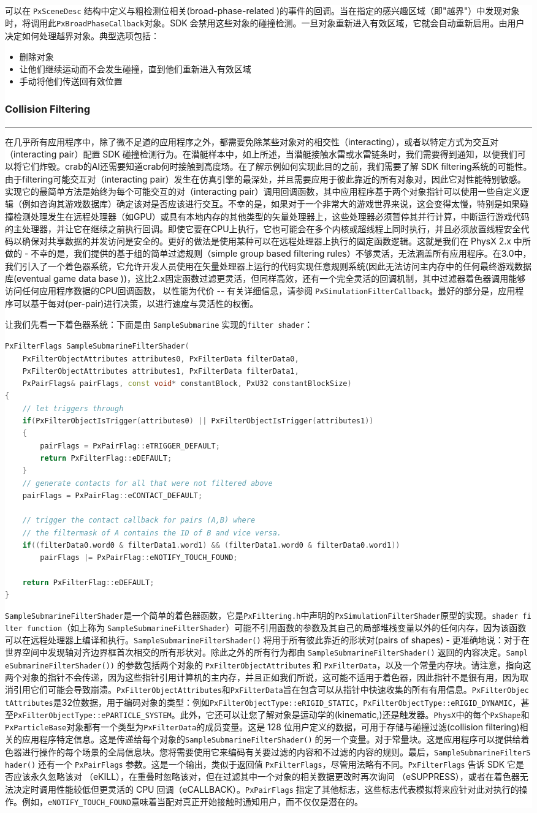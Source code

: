可以在 `PxSceneDesc` 结构中定义与粗检测位相关(broad-phase-related )的事件的回调。当在指定的感兴趣区域（即"越界"）中发现对象时，将调用此`PxBroadPhaseCallback`对象。SDK 会禁用这些对象的碰撞检测。一旦对象重新进入有效区域，它就会自动重新启用。由用户决定如何处理越界对象。典型选项包括：

+ 删除对象
+ 让他们继续运动而不会发生碰撞，直到他们重新进入有效区域
+ 手动将他们传送回有效位置

### Collision Filtering

-------------
在几乎所有应用程序中，除了微不足道的应用程序之外，都需要免除某些对象对的相交性（interacting），或者以特定方式为交互对（interacting pair）配置 SDK 碰撞检测行为。在潜艇样本中，如上所述，当潜艇接触水雷或水雷链条时，我们需要得到通知，以便我们可以将它们炸毁。crab的AI还需要知道crab何时接触到高度场。在了解示例如何实现此目的之前，我们需要了解 SDK filtering系统的可能性。由于filtering可能交互对（interacting pair）发生在仿真引擎的最深处，并且需要应用于彼此靠近的所有对象对，因此它对性能特别敏感。实现它的最简单方法是始终为每个可能交互的对（interacting pair）调用回调函数，其中应用程序基于两个对象指针可以使用一些自定义逻辑（例如咨询其游戏数据库）确定该对是否应该进行交互。不幸的是，如果对于一个非常大的游戏世界来说，这会变得太慢，特别是如果碰撞检测处理发生在远程处理器（如GPU）或具有本地内存的其他类型的矢量处理器上，这些处理器必须暂停其并行计算，中断运行游戏代码的主处理器，并让它在继续之前执行回调。即使它要在CPU上执行，它也可能会在多个内核或超线程上同时执行，并且必须放置线程安全代码以确保对共享数据的并发访问是安全的。更好的做法是使用某种可以在远程处理器上执行的固定函数逻辑。这就是我们在 PhysX 2.x 中所做的 - 不幸的是，我们提供的基于组的简单过滤规则（simple group based filtering rules）不够灵活，无法涵盖所有应用程序。在3.0中，我们引入了一个着色器系统，它允许开发人员使用在矢量处理器上运行的代码实现任意规则系统(因此无法访问主内存中的任何最终游戏数据库(eventual game data base ))，这比2.x固定函数过滤更灵活，但同样高效，还有一个完全灵活的回调机制，其中过滤器着色器调用能够访问任何应用程序数据的CPU回调函数， 以性能为代价 -- 有关详细信息，请参阅 `PxSimulationFilterCallback`。最好的部分是，应用程序可以基于每对(per-pair)进行决策，以进行速度与灵活性的权衡。

让我们先看一下着色器系统：下面是由 `SampleSubmarine` 实现的`filter shader`：
```C++
PxFilterFlags SampleSubmarineFilterShader(
    PxFilterObjectAttributes attributes0, PxFilterData filterData0,
    PxFilterObjectAttributes attributes1, PxFilterData filterData1,
    PxPairFlags& pairFlags, const void* constantBlock, PxU32 constantBlockSize)
{
    // let triggers through
    if(PxFilterObjectIsTrigger(attributes0) || PxFilterObjectIsTrigger(attributes1))
    {
        pairFlags = PxPairFlag::eTRIGGER_DEFAULT;
        return PxFilterFlag::eDEFAULT;
    }
    // generate contacts for all that were not filtered above
    pairFlags = PxPairFlag::eCONTACT_DEFAULT;

    // trigger the contact callback for pairs (A,B) where
    // the filtermask of A contains the ID of B and vice versa.
    if((filterData0.word0 & filterData1.word1) && (filterData1.word0 & filterData0.word1))
        pairFlags |= PxPairFlag::eNOTIFY_TOUCH_FOUND;

    return PxFilterFlag::eDEFAULT;
}
```
`SampleSubmarineFilterShader`是一个简单的着色器函数，它是`PxFiltering.h`中声明的`PxSimulationFilterShader`原型的实现。`shader filter function`（如上称为 `SampleSubmarineFilterShader`）可能不引用函数的参数及其自己的局部堆栈变量以外的任何内存，因为该函数可以在远程处理器上编译和执行。`SampleSubmarineFilterShader()` 将用于所有彼此靠近的形状对(pairs of shapes) - 更准确地说：对于在世界空间中发现轴对齐边界框首次相交的所有形状对。除此之外的所有行为都由 `SampleSubmarineFilterShader()` 返回的内容决定。`SampleSubmarineFilterShader())` 的参数包括两个对象的 `PxFilterObjectAttributes` 和 `PxFilterData`，以及一个常量内存块。请注意，指向这两个对象的指针不会传递，因为这些指针引用计算机的主内存，并且正如我们所说，这可能不适用于着色器，因此指针不是很有用，因为取消引用它们可能会导致崩溃。`PxFilterObjectAttributes`和`PxFilterData`旨在包含可以从指针中快速收集的所有有用信息。`PxFilterObjectAttributes`是32位数据，用于编码对象的类型：例如`PxFilterObjectType::eRIGID_STATIC`，`PxFilterObjectType::eRIGID_DYNAMIC`，甚至`PxFilterObjectType::ePARTICLE_SYSTEM`。此外，它还可以让您了解对象是运动学的(kinematic,)还是触发器。`PhysX`中的每个`PxShape`和`PxParticleBase`对象都有一个类型为`PxFilterData`的成员变量。这是 128 位用户定义的数据，可用于存储与碰撞过滤(collision filtering)相关的应用程序特定信息。这是传递给每个对象的`SampleSubmarineFilterShader()` 的另一个变量。对于常量块。这是应用程序可以提供给着色器进行操作的每个场景的全局信息块。您将需要使用它来编码有关要过滤的内容和不过滤的内容的规则。最后，`SampleSubmarineFilterShader()` 还有一个 `PxPairFlags` 参数。这是一个输出，类似于返回值 `PxFilterFlags`，尽管用法略有不同。`PxFilterFlags` 告诉 SDK 它是否应该永久忽略该对 （eKILL），在重叠时忽略该对，但在过滤其中一个对象的相关数据更改时再次询问 （eSUPPRESS），或者在着色器无法决定时调用性能较低但更灵活的 CPU 回调（eCALLBACK）。`PxPairFlags` 指定了其他标志，这些标志代表模拟将来应针对此对执行的操作。例如，`eNOTIFY_TOUCH_FOUND`意味着当配对真正开始接触时通知用户，而不仅仅是潜在的。
